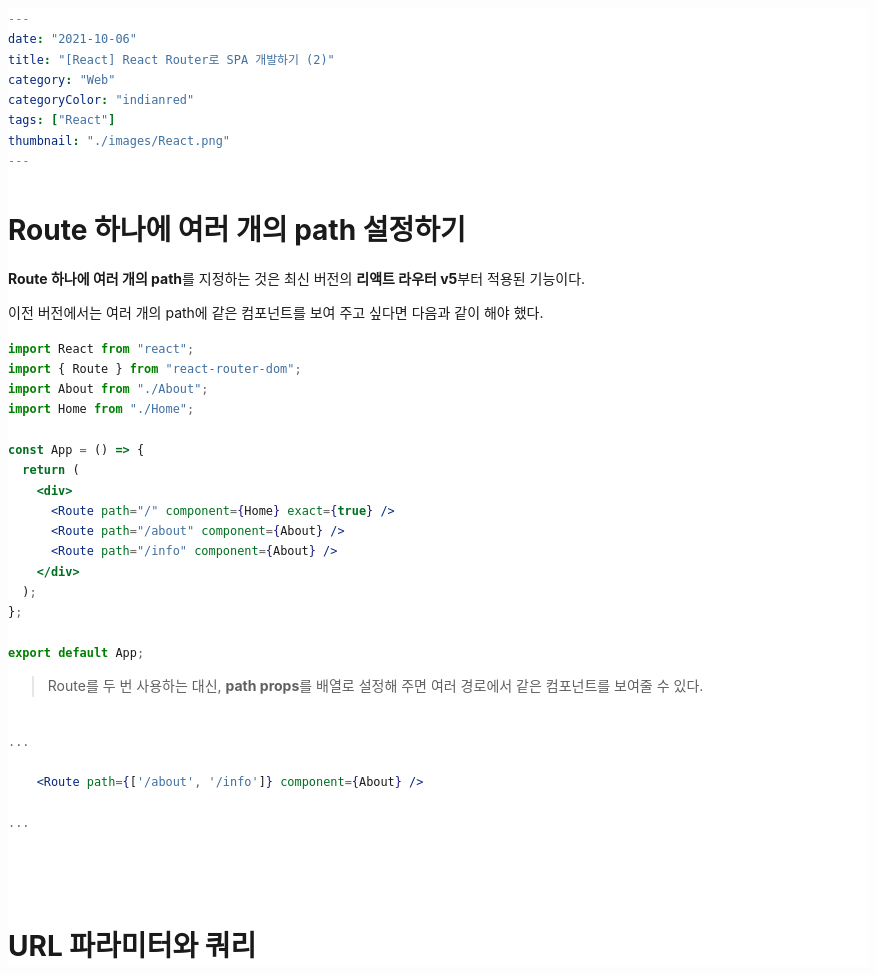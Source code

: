 ```yaml
---
date: "2021-10-06"
title: "[React] React Router로 SPA 개발하기 (2)"
category: "Web"
categoryColor: "indianred"
tags: ["React"]
thumbnail: "./images/React.png"
---
```


# Route 하나에 여러 개의 path 설정하기

**Route 하나에 여러 개의 path**를 지정하는 것은 최신 버전의 **리액트 라우터 v5**부터 적용된 기능이다.

이전 버전에서는 여러 개의 path에 같은 컴포넌트를 보여 주고 싶다면 다음과 같이 해야 했다.

```jsx
import React from "react";
import { Route } from "react-router-dom";
import About from "./About";
import Home from "./Home";

const App = () => {
  return (
    <div>
      <Route path="/" component={Home} exact={true} />
      <Route path="/about" component={About} />
      <Route path="/info" component={About} />
    </div>
  );
};

export default App;
```

> Route를 두 번 사용하는 대신, **path props**를 배열로 설정해 주면 여러 경로에서 같은 컴포넌트를 보여줄 수 있다.

```jsx

...

    <Route path={['/about', '/info']} component={About} />

...

```

<br />
<br />

# URL 파라미터와 쿼리
